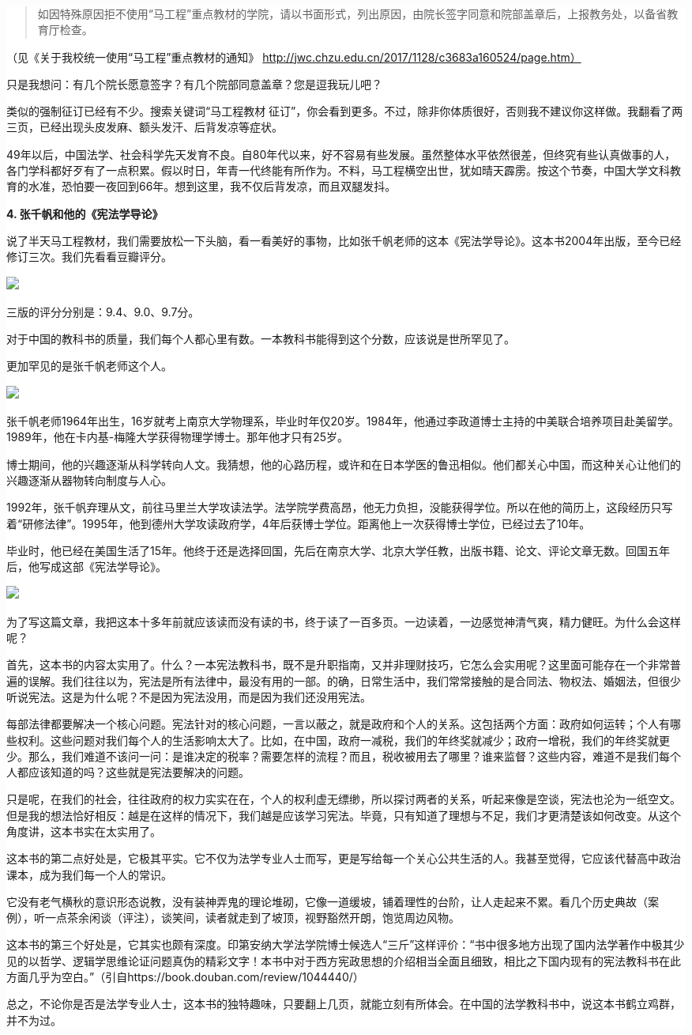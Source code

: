 > 如因特殊原因拒不使用“马工程”重点教材的学院，请以书面形式，列出原因，由院长签字同意和院部盖章后，上报教务处，以备省教育厅检查。

（见《关于我校统一使用“马工程”重点教材的通知》 http://jwc.chzu.edu.cn/2017/1128/c3683a160524/page.htm）

只是我想问：有几个院长愿意签字？有几个院部同意盖章？您是逗我玩儿吧？

类似的强制征订已经有不少。搜索关键词“马工程教材 征订”，你会看到更多。不过，除非你体质很好，否则我不建议你这样做。我翻看了两三页，已经出现头皮发麻、额头发汗、后背发凉等症状。

49年以后，中国法学、社会科学先天发育不良。自80年代以来，好不容易有些发展。虽然整体水平依然很差，但终究有些认真做事的人，各门学科都好歹有了一点积累。假以时日，年青一代终能有所作为。不料，马工程横空出世，犹如晴天霹雳。按这个节奏，中国大学文科教育的水准，恐怕要一夜回到66年。想到这里，我不仅后背发凉，而且双腿发抖。

**4\. 张千帆和他的《宪法学导论》**

说了半天马工程教材，我们需要放松一下头脑，看一看美好的事物，比如张千帆老师的这本《宪法学导论》。这本书2004年出版，至今已经修订三次。我们先看看豆瓣评分。

[![](https://images.weserv.nl/?url=https%3A//archive.is/WDSR7/841559009536a3b1fdca4e0074ca3b3b8a7a91ef)](https://images.weserv.nl/?url=https%3A//archive.is/WDSR7/841559009536a3b1fdca4e0074ca3b3b8a7a91ef)

三版的评分分别是：9.4、9.0、9.7分。

对于中国的教科书的质量，我们每个人都心里有数。一本教科书能得到这个分数，应该说是世所罕见了。

更加罕见的是张千帆老师这个人。

![](https://images.weserv.nl/?url=https%3A//archive.is/WDSR7/f40d6b8f6524d3a7e30243f5e19f1df3fed2557c)

张千帆老师1964年出生，16岁就考上南京大学物理系，毕业时年仅20岁。1984年，他通过李政道博士主持的中美联合培养项目赴美留学。1989年，他在卡内基-梅隆大学获得物理学博士。那年他才只有25岁。

博士期间，他的兴趣逐渐从科学转向人文。我猜想，他的心路历程，或许和在日本学医的鲁迅相似。他们都关心中国，而这种关心让他们的兴趣逐渐从器物转向制度与人心。

1992年，张千帆弃理从文，前往马里兰大学攻读法学。法学院学费高昂，他无力负担，没能获得学位。所以在他的简历上，这段经历只写着“研修法律”。1995年，他到德州大学攻读政府学，4年后获博士学位。距离他上一次获得博士学位，已经过去了10年。

毕业时，他已经在美国生活了15年。他终于还是选择回国，先后在南京大学、北京大学任教，出版书籍、论文、评论文章无数。回国五年后，他写成这部《宪法学导论》。

![](https://images.weserv.nl/?url=https%3A//archive.is/WDSR7/dc6b12cc054fd85943743a4617a8765f199e4703)

为了写这篇文章，我把这本十多年前就应该读而没有读的书，终于读了一百多页。一边读着，一边感觉神清气爽，精力健旺。为什么会这样呢？

首先，这本书的内容太实用了。什么？一本宪法教科书，既不是升职指南，又并非理财技巧，它怎么会实用呢？这里面可能存在一个非常普遍的误解。我们往往以为，宪法是所有法律中，最没有用的一部。的确，日常生活中，我们常常接触的是合同法、物权法、婚姻法，但很少听说宪法。这是为什么呢？不是因为宪法没用，而是因为我们还没用宪法。

每部法律都要解决一个核心问题。宪法针对的核心问题，一言以蔽之，就是政府和个人的关系。这包括两个方面：政府如何运转；个人有哪些权利。这些问题对我们每个人的生活影响太大了。比如，在中国，政府一减税，我们的年终奖就减少；政府一增税，我们的年终奖就更少。那么，我们难道不该问一问：是谁决定的税率？需要怎样的流程？而且，税收被用去了哪里？谁来监督？这些内容，难道不是我们每个人都应该知道的吗？这些就是宪法要解决的问题。

只是呢，在我们的社会，往往政府的权力实实在在，个人的权利虚无缥缈，所以探讨两者的关系，听起来像是空谈，宪法也沦为一纸空文。但是我的想法恰好相反：越是在这样的情况下，我们越是应该学习宪法。毕竟，只有知道了理想与不足，我们才更清楚该如何改变。从这个角度讲，这本书实在太实用了。

这本书的第二点好处是，它极其平实。它不仅为法学专业人士而写，更是写给每一个关心公共生活的人。我甚至觉得，它应该代替高中政治课本，成为我们每一个人的常识。

它没有老气横秋的意识形态说教，没有装神弄鬼的理论堆砌，它像一道缓坡，铺着理性的台阶，让人走起来不累。看几个历史典故（案例），听一点茶余闲谈（评注），谈笑间，读者就走到了坡顶，视野豁然开朗，饱览周边风物。

这本书的第三个好处是，它其实也颇有深度。印第安纳大学法学院博士候选人“三斤”这样评价：“书中很多地方出现了国内法学著作中极其少见的以哲学、逻辑学思维论证问题真伪的精彩文字！本书中对于西方宪政思想的介绍相当全面且细致，相比之下国内现有的宪法教科书在此方面几乎为空白。”（引自https://book.douban.com/review/1044440/）

总之，不论你是否是法学专业人士，这本书的独特趣味，只要翻上几页，就能立刻有所体会。在中国的法学教科书中，说这本书鹤立鸡群，并不为过。

